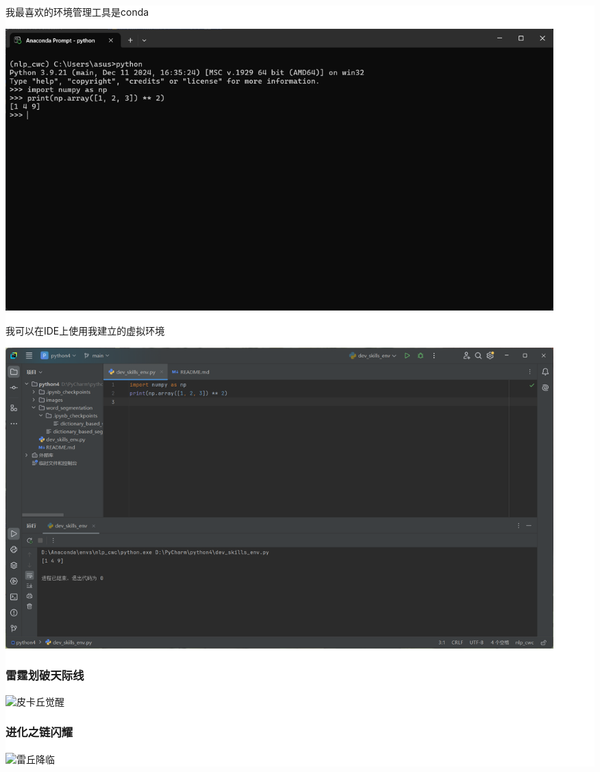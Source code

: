 
我最喜欢的环境管理工具是conda

<img src="https://github.com/caic6/GitDemo/blob/main/images/bde.png" width="800" alt="截图一">

我可以在IDE上使用我建立的虚拟环境

<img src="https://github.com/caic6/GitDemo/blob/main/images/def.png" width="800" alt="截图二">

### 雷霆划破天际线
<img src="https://assets.pokemon.com/assets/cms2/img/pokedex/full/025.png" width="800" alt="皮卡丘觉醒">

### 进化之链闪耀
<img src="https://assets.pokemon.com/assets/cms2/img/pokedex/detail/026.png" width="800" alt="雷丘降临">